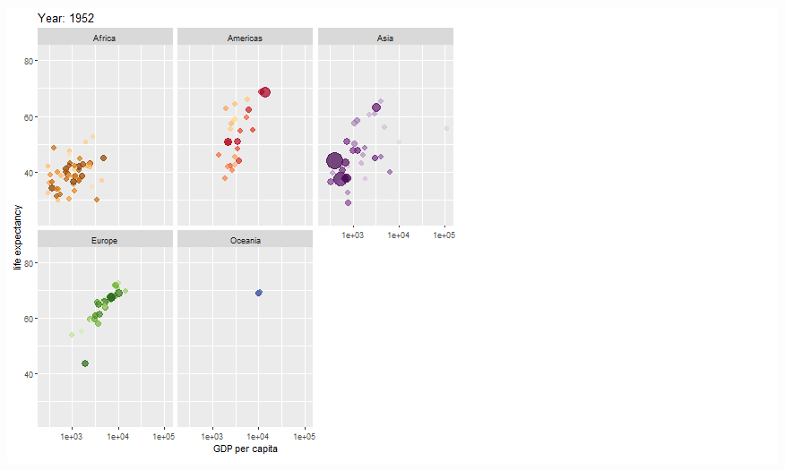 ![plot of chunk unnamed-chunk-22](ADS_07_Advanced_Visualization.md-figure/unnamed-chunk-22-1.gif)


